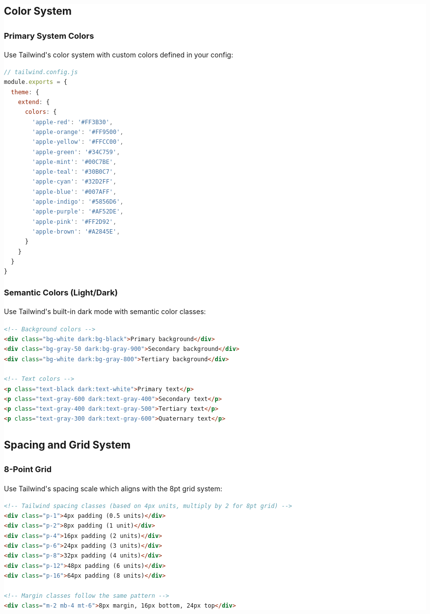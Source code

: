 ## Color System

### Primary System Colors
Use Tailwind's color system with custom colors defined in your config:

```javascript
// tailwind.config.js
module.exports = {
  theme: {
    extend: {
      colors: {
        'apple-red': '#FF3B30',
        'apple-orange': '#FF9500', 
        'apple-yellow': '#FFCC00',
        'apple-green': '#34C759',
        'apple-mint': '#00C7BE',
        'apple-teal': '#30B0C7',
        'apple-cyan': '#32D2FF',
        'apple-blue': '#007AFF',
        'apple-indigo': '#5856D6',
        'apple-purple': '#AF52DE',
        'apple-pink': '#FF2D92',
        'apple-brown': '#A2845E',
      }
    }
  }
}
```

### Semantic Colors (Light/Dark)
Use Tailwind's built-in dark mode with semantic color classes:

```html
<!-- Background colors -->
<div class="bg-white dark:bg-black">Primary background</div>
<div class="bg-gray-50 dark:bg-gray-900">Secondary background</div>
<div class="bg-white dark:bg-gray-800">Tertiary background</div>

<!-- Text colors -->
<p class="text-black dark:text-white">Primary text</p>
<p class="text-gray-600 dark:text-gray-400">Secondary text</p>
<p class="text-gray-400 dark:text-gray-500">Tertiary text</p>
<p class="text-gray-300 dark:text-gray-600">Quaternary text</p>
```

## Spacing and Grid System

### 8-Point Grid
Use Tailwind's spacing scale which aligns with the 8pt grid system:

```html
<!-- Tailwind spacing classes (based on 4px units, multiply by 2 for 8pt grid) -->
<div class="p-1">4px padding (0.5 units)</div>
<div class="p-2">8px padding (1 unit)</div>
<div class="p-4">16px padding (2 units)</div>
<div class="p-6">24px padding (3 units)</div>
<div class="p-8">32px padding (4 units)</div>
<div class="p-12">48px padding (6 units)</div>
<div class="p-16">64px padding (8 units)</div>

<!-- Margin classes follow the same pattern -->
<div class="m-2 mb-4 mt-6">8px margin, 16px bottom, 24px top</div>
```
